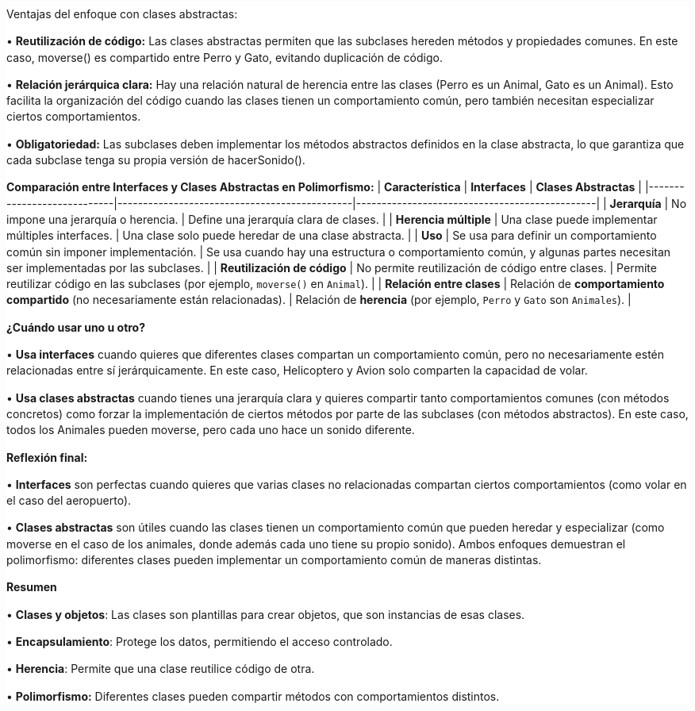 Ventajas del enfoque con clases abstractas:

• **Reutilización de código:** Las clases abstractas permiten que las subclases hereden métodos y propiedades comunes. En este caso, moverse() es compartido entre Perro y Gato, evitando duplicación de código.

• **Relación jerárquica clara:** Hay una relación natural de herencia entre las clases (Perro es un Animal, Gato es un Animal). Esto facilita la organización del código cuando las clases tienen un comportamiento común, pero también necesitan especializar ciertos comportamientos.

• **Obligatoriedad:** Las subclases deben implementar los métodos abstractos definidos en la clase abstracta, lo que garantiza que cada subclase tenga su propia versión de hacerSonido().

**Comparación entre Interfaces y Clases Abstractas en Polimorfismo:**
| **Característica**         | **Interfaces**                               | **Clases Abstractas**                         |
|----------------------------|----------------------------------------------|-----------------------------------------------|
| **Jerarquía**               | No impone una jerarquía o herencia.          | Define una jerarquía clara de clases.         |
| **Herencia múltiple**       | Una clase puede implementar múltiples interfaces. | Una clase solo puede heredar de una clase abstracta. |
| **Uso**                     | Se usa para definir un comportamiento común sin imponer implementación. | Se usa cuando hay una estructura o comportamiento común, y algunas partes necesitan ser implementadas por las subclases. |
| **Reutilización de código** | No permite reutilización de código entre clases. | Permite reutilizar código en las subclases (por ejemplo, `moverse()` en `Animal`). |
| **Relación entre clases**   | Relación de **comportamiento compartido** (no necesariamente están relacionadas). | Relación de **herencia** (por ejemplo, `Perro` y `Gato` son `Animales`). |


**¿Cuándo usar uno u otro?**

• **Usa interfaces** cuando quieres que diferentes clases compartan un comportamiento común, pero no necesariamente estén relacionadas entre sí jerárquicamente. En este caso, Helicoptero y Avion solo comparten la capacidad de volar.

• **Usa clases abstractas** cuando tienes una jerarquía clara y quieres compartir tanto comportamientos comunes (con métodos concretos) como forzar la implementación de ciertos métodos por parte de las subclases (con métodos abstractos). En este caso, todos los Animales pueden moverse, pero cada uno hace un sonido diferente.

**Reflexión final:**

• **Interfaces** son perfectas cuando quieres que varias clases no relacionadas compartan ciertos comportamientos (como volar en el caso del aeropuerto).

• **Clases abstractas** son útiles cuando las clases tienen un comportamiento común que pueden heredar y especializar (como moverse en el caso de los animales, donde además cada uno tiene su propio sonido).
Ambos enfoques demuestran el polimorfismo: diferentes clases pueden implementar un comportamiento común de maneras distintas.

**Resumen**

• **Clases y objetos**: Las clases son plantillas para crear objetos, que son instancias de esas clases.

• **Encapsulamiento**: Protege los datos, permitiendo el acceso controlado.

• **Herencia**: Permite que una clase reutilice código de otra.

• **Polimorfismo:** Diferentes clases pueden compartir métodos con comportamientos distintos.
